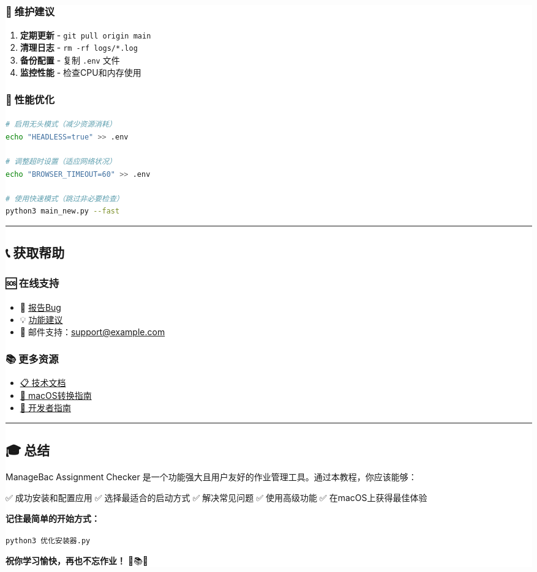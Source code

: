 ### 🔧 维护建议

1. **定期更新** - `git pull origin main`
2. **清理日志** - `rm -rf logs/*.log`
3. **备份配置** - 复制 `.env` 文件
4. **监控性能** - 检查CPU和内存使用

### 🚀 性能优化

```bash
# 启用无头模式（减少资源消耗）
echo "HEADLESS=true" >> .env

# 调整超时设置（适应网络状况）
echo "BROWSER_TIMEOUT=60" >> .env

# 使用快速模式（跳过非必要检查）
python3 main_new.py --fast
```

---

## 📞 获取帮助

### 🆘 在线支持

- 🐛 [报告Bug](https://github.com/Hacker0458/managebac-assignment-checker/issues)
- 💡 [功能建议](https://github.com/Hacker0458/managebac-assignment-checker/discussions)
- 📧 邮件支持：support@example.com

### 📚 更多资源

- [📋 技术文档](CLAUDE.md)
- [🍎 macOS转换指南](macos_conversion_guide.md)
- [🔧 开发者指南](CONTRIBUTING.md)

---

## 🎓 总结

ManageBac Assignment Checker 是一个功能强大且用户友好的作业管理工具。通过本教程，你应该能够：

✅ 成功安装和配置应用
✅ 选择最适合的启动方式
✅ 解决常见问题
✅ 使用高级功能
✅ 在macOS上获得最佳体验

**记住最简单的开始方式：**
```bash
python3 优化安装器.py
```

**祝你学习愉快，再也不忘作业！** 🎉📚✨